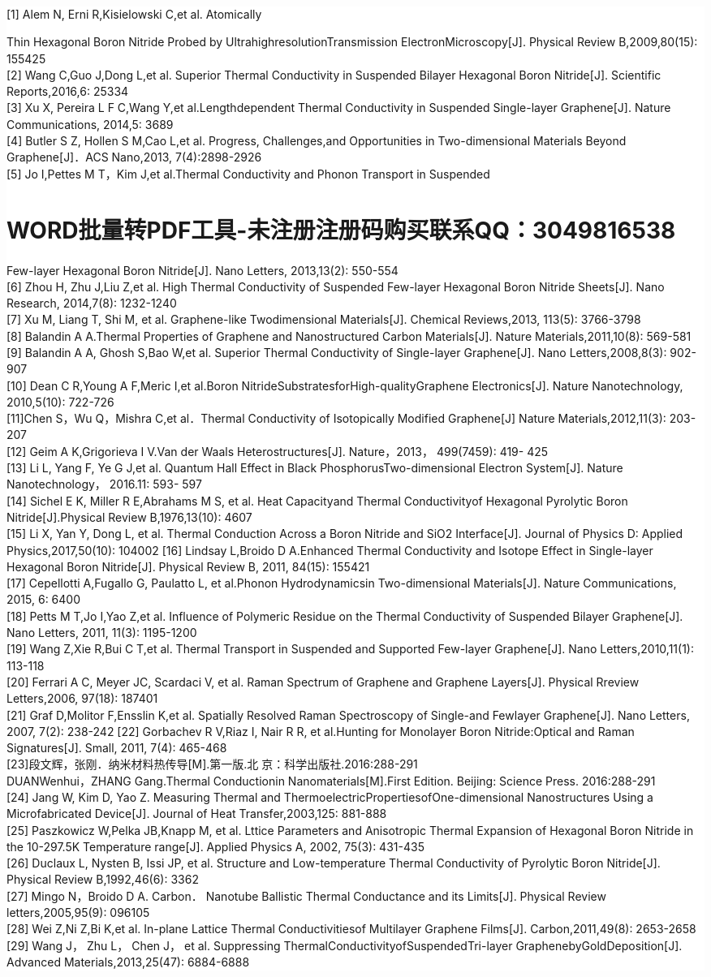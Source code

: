 [1] Alem N, Erni R,Kisielowski C,et al. Atomically

Thin Hexagonal Boron Nitride Probed by UltrahighresolutionTransmission ElectronMicroscopy[J]. Physical Review B,2009,80(15): 155425   
[2] Wang C,Guo J,Dong L,et al. Superior Thermal Conductivity in Suspended Bilayer Hexagonal Boron Nitride[J]. Scientific Reports,2016,6: 25334   
[3] Xu X, Pereira L F C,Wang Y,et al.Lengthdependent Thermal Conductivity in Suspended Single-layer Graphene[J]. Nature Communications, 2014,5: 3689   
[4] Butler S Z, Hollen S M,Cao L,et al. Progress, Challenges,and Opportunities in Two-dimensional Materials Beyond Graphene[J]．ACS Nano,2013, 7(4):2898-2926   
[5] Jo I,Pettes M T，Kim J,et al.Thermal Conductivity and Phonon Transport in Suspended

# WORD批量转PDF工具-未注册注册码购买联系QQ：3049816538

Few-layer Hexagonal Boron Nitride[J]. Nano Letters, 2013,13(2): 550-554   
[6] Zhou H, Zhu J,Liu Z,et al. High Thermal Conductivity of Suspended Few-layer Hexagonal Boron Nitride Sheets[J]. Nano Research, 2014,7(8): 1232-1240   
[7] Xu M, Liang T, Shi M, et al. Graphene-like Twodimensional Materials[J]. Chemical Reviews,2013, 113(5): 3766-3798   
[8] Balandin A A.Thermal Properties of Graphene and Nanostructured Carbon Materials[J]. Nature Materials,2011,10(8): 569-581   
[9] Balandin A A, Ghosh S,Bao W,et al. Superior Thermal Conductivity of Single-layer Graphene[J]. Nano Letters,2008,8(3): 902-907   
[10] Dean C R,Young A F,Meric I,et al.Boron NitrideSubstratesforHigh-qualityGraphene Electronics[J]. Nature Nanotechnology, 2010,5(10): 722-726   
[11]Chen S，Wu Q，Mishra C,et al．Thermal Conductivity of Isotopically Modified Graphene[J] Nature Materials,2012,11(3): 203-207   
[12] Geim A K,Grigorieva I V.Van der Waals Heterostructures[J]. Nature，2013， 499(7459): 419- 425   
[13] Li L, Yang F, Ye G J,et al. Quantum Hall Effect in Black PhosphorusTwo-dimensional Electron System[J]. Nature Nanotechnology， 2016.11: 593- 597   
[14] Sichel E K, Miller R E,Abrahams M S, et al. Heat Capacityand Thermal Conductivityof Hexagonal Pyrolytic Boron Nitride[J].Physical Review B,1976,13(10): 4607   
[15] Li X, Yan Y, Dong L, et al. Thermal Conduction Across a Boron Nitride and SiO2 Interface[J]. Journal of Physics D: Applied Physics,2017,50(10): 104002 [16] Lindsay L,Broido D A.Enhanced Thermal Conductivity and Isotope Effect in Single-layer Hexagonal Boron Nitride[J]. Physical Review B, 2011, 84(15): 155421   
[17] Cepellotti A,Fugallo G, Paulatto L, et al.Phonon Hydrodynamicsin Two-dimensional Materials[J]. Nature Communications, 2015, 6: 6400   
[18] Petts M T,Jo I,Yao Z,et al. Influence of Polymeric Residue on the Thermal Conductivity of Suspended Bilayer Graphene[J]. Nano Letters, 2011, 11(3): 1195-1200   
[19] Wang Z,Xie R,Bui C T,et al. Thermal Transport in Suspended and Supported Few-layer Graphene[J]. Nano Letters,2010,11(1): 113-118   
[20] Ferrari A C, Meyer JC, Scardaci V, et al. Raman Spectrum of Graphene and Graphene Layers[J]. Physical Rreview Letters,2006, 97(18): 187401   
[21] Graf D,Molitor F,Ensslin K,et al. Spatially Resolved Raman Spectroscopy of Single-and Fewlayer Graphene[J]. Nano Letters, 2007, 7(2): 238-242 [22] Gorbachev R V,Riaz I, Nair R R, et al.Hunting for Monolayer Boron Nitride:Optical and Raman Signatures[J]. Small, 2011, 7(4): 465-468   
[23]段文辉，张刚．纳米材料热传导[M].第一版.北 京：科学出版社.2016:288-291   
DUANWenhui，ZHANG Gang.Thermal Conductionin Nanomaterials[M].First Edition. Beijing: Science Press. 2016:288-291   
[24] Jang W, Kim D, Yao Z. Measuring Thermal and ThermoelectricPropertiesofOne-dimensional Nanostructures Using a Microfabricated Device[J]. Journal of Heat Transfer,2003,125: 881-888   
[25] Paszkowicz W,Pelka JB,Knapp M, et al. Lttice Parameters and Anisotropic Thermal Expansion of Hexagonal Boron Nitride in the 10-297.5K Temperature range[J]. Applied Physics A, 2002, 75(3): 431-435   
[26] Duclaux L, Nysten B, Issi JP, et al. Structure and Low-temperature Thermal Conductivity of Pyrolytic Boron Nitride[J]. Physical Review B,1992,46(6): 3362   
[27] Mingo N，Broido D A. Carbon． Nanotube Ballistic Thermal Conductance and its Limits[J]. Physical Review letters,2005,95(9): 096105   
[28] Wei Z,Ni Z,Bi K,et al. In-plane Lattice Thermal Conductivitiesof Multilayer Graphene Films[J]. Carbon,2011,49(8): 2653-2658   
[29] Wang J， Zhu L， Chen J， et al. Suppressing ThermalConductivityofSuspendedTri-layer GraphenebyGoldDeposition[J]. Advanced Materials,2013,25(47): 6884-6888   
